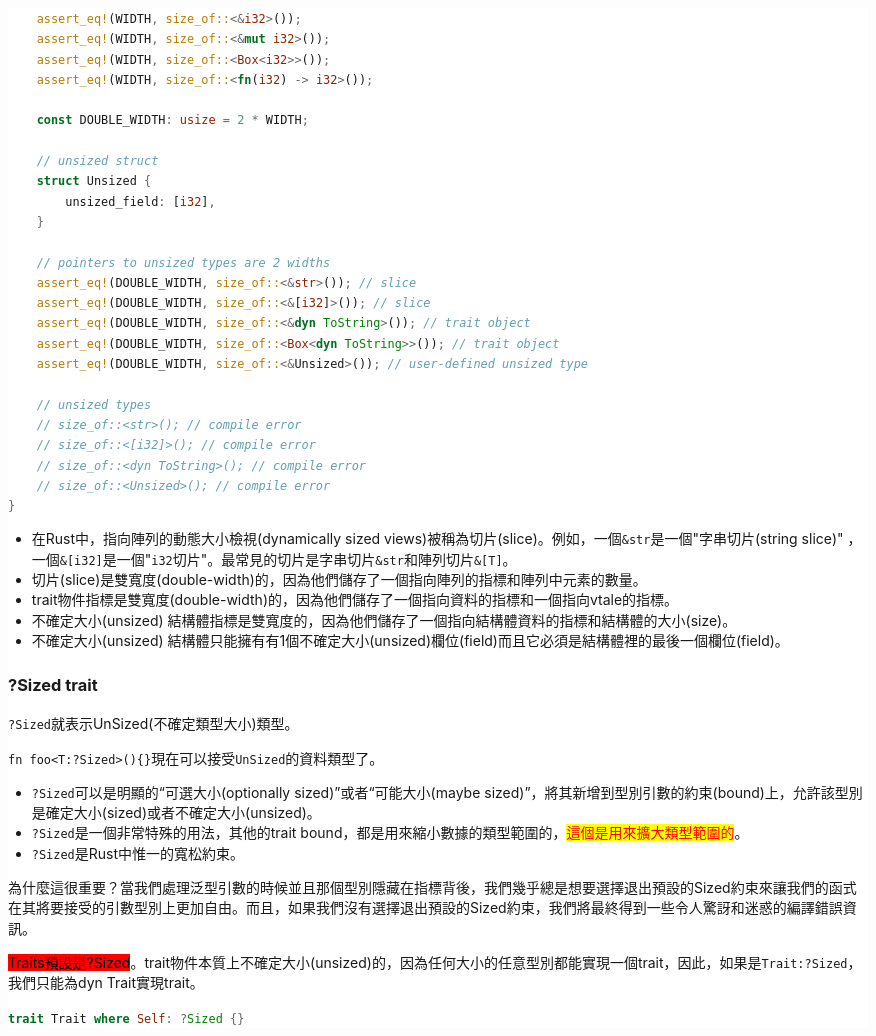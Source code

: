 ```rust
    assert_eq!(WIDTH, size_of::<&i32>());
    assert_eq!(WIDTH, size_of::<&mut i32>());
    assert_eq!(WIDTH, size_of::<Box<i32>>());
    assert_eq!(WIDTH, size_of::<fn(i32) -> i32>());

    const DOUBLE_WIDTH: usize = 2 * WIDTH;

    // unsized struct
    struct Unsized {
        unsized_field: [i32],
    }

    // pointers to unsized types are 2 widths
    assert_eq!(DOUBLE_WIDTH, size_of::<&str>()); // slice
    assert_eq!(DOUBLE_WIDTH, size_of::<&[i32]>()); // slice
    assert_eq!(DOUBLE_WIDTH, size_of::<&dyn ToString>()); // trait object
    assert_eq!(DOUBLE_WIDTH, size_of::<Box<dyn ToString>>()); // trait object
    assert_eq!(DOUBLE_WIDTH, size_of::<&Unsized>()); // user-defined unsized type

    // unsized types
    // size_of::<str>(); // compile error
    // size_of::<[i32]>(); // compile error
    // size_of::<dyn ToString>(); // compile error
    // size_of::<Unsized>(); // compile error
}
```

* 在Rust中，指向陣列的動態大小檢視(dynamically sized views)被稱為切片(slice)。例如，一個`&str`是一個"字串切片(string slice)" ，一個`&[i32]`是一個"`i32`切片"。最常見的切片是字串切片`&str`和陣列切片`&[T]`。
* 切片(slice)是雙寬度(double-width)的，因為他們儲存了一個指向陣列的指標和陣列中元素的數量。
* trait物件指標是雙寬度(double-width)的，因為他們儲存了一個指向資料的指標和一個指向vtale的指標。
* 不確定大小(unsized) 結構體指標是雙寬度的，因為他們儲存了一個指向結構體資料的指標和結構體的大小(size)。
* 不確定大小(unsized) 結構體只能擁有有1個不確定大小(unsized)欄位(field)而且它必須是結構體裡的最後一個欄位(field)。

### ?Sized trait

`?Sized`就表示UnSized(不確定類型大小)類型。

`fn foo<T:?Sized>(){}`現在可以接受`UnSized`的資料類型了。

* `?Sized`可以是明顯的“可選大小(optionally sized)”或者“可能大小(maybe sized)”，將其新增到型別引數的約束(bound)上，允許該型別是確定大小(sized)或者不確定大小(unsized)。
* `?Sized`是一個非常特殊的用法，其他的trait bound，都是用來縮小數據的類型範圍的，<mark style="color:red;">這個是用來擴大類型範圍的</mark>。
* `?Sized`是Rust中惟一的寬松約束。

為什麼這很重要？當我們處理泛型引數的時候並且那個型別隱藏在指標背後，我們幾乎總是想要選擇退出預設的Sized約束來讓我們的函式在其將要接受的引數型別上更加自由。而且，如果我們沒有選擇退出預設的Sized約束，我們將最終得到一些令人驚訝和迷惑的編譯錯誤資訊。

<mark style="background-color:red;">Traits預設是?Sized</mark>。trait物件本質上不確定大小(unsized)的，因為任何大小的任意型別都能實現一個trait，因此，如果是`Trait:?Sized`，我們只能為dyn Trait實現trait。

```rust
trait Trait where Self: ?Sized {}
```
